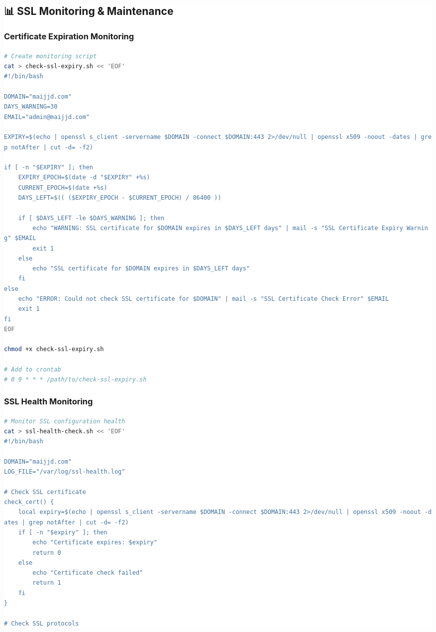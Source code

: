 ## 📊 SSL Monitoring & Maintenance

### Certificate Expiration Monitoring
```bash
# Create monitoring script
cat > check-ssl-expiry.sh << 'EOF'
#!/bin/bash

DOMAIN="maijjd.com"
DAYS_WARNING=30
EMAIL="admin@maijjd.com"

EXPIRY=$(echo | openssl s_client -servername $DOMAIN -connect $DOMAIN:443 2>/dev/null | openssl x509 -noout -dates | grep notAfter | cut -d= -f2)

if [ -n "$EXPIRY" ]; then
    EXPIRY_EPOCH=$(date -d "$EXPIRY" +%s)
    CURRENT_EPOCH=$(date +%s)
    DAYS_LEFT=$(( ($EXPIRY_EPOCH - $CURRENT_EPOCH) / 86400 ))
    
    if [ $DAYS_LEFT -le $DAYS_WARNING ]; then
        echo "WARNING: SSL certificate for $DOMAIN expires in $DAYS_LEFT days" | mail -s "SSL Certificate Expiry Warning" $EMAIL
        exit 1
    else
        echo "SSL certificate for $DOMAIN expires in $DAYS_LEFT days"
    fi
else
    echo "ERROR: Could not check SSL certificate for $DOMAIN" | mail -s "SSL Certificate Check Error" $EMAIL
    exit 1
fi
EOF

chmod +x check-ssl-expiry.sh

# Add to crontab
# 0 9 * * * /path/to/check-ssl-expiry.sh
```

### SSL Health Monitoring
```bash
# Monitor SSL configuration health
cat > ssl-health-check.sh << 'EOF'
#!/bin/bash

DOMAIN="maijjd.com"
LOG_FILE="/var/log/ssl-health.log"

# Check SSL certificate
check_cert() {
    local expiry=$(echo | openssl s_client -servername $DOMAIN -connect $DOMAIN:443 2>/dev/null | openssl x509 -noout -dates | grep notAfter | cut -d= -f2)
    if [ -n "$expiry" ]; then
        echo "Certificate expires: $expiry"
        return 0
    else
        echo "Certificate check failed"
        return 1
    fi
}

# Check SSL protocols
```